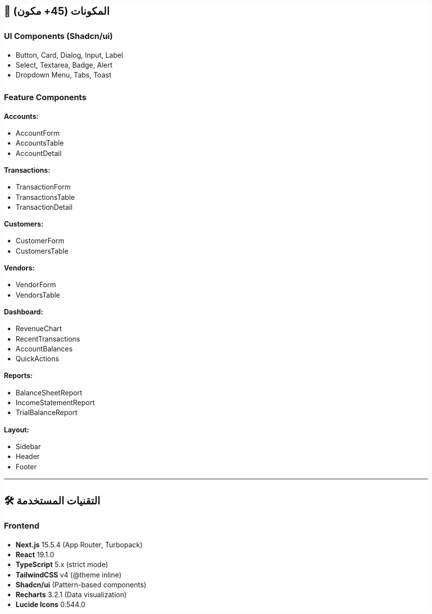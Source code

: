 
## 🎨 المكونات (45+ مكون)

### UI Components (Shadcn/ui)
- Button, Card, Dialog, Input, Label
- Select, Textarea, Badge, Alert
- Dropdown Menu, Tabs, Toast

### Feature Components

**Accounts:**
- AccountForm
- AccountsTable
- AccountDetail

**Transactions:**
- TransactionForm
- TransactionsTable
- TransactionDetail

**Customers:**
- CustomerForm
- CustomersTable

**Vendors:**
- VendorForm
- VendorsTable

**Dashboard:**
- RevenueChart
- RecentTransactions
- AccountBalances
- QuickActions

**Reports:**
- BalanceSheetReport
- IncomeStatementReport
- TrialBalanceReport

**Layout:**
- Sidebar
- Header
- Footer

---

## 🛠️ التقنيات المستخدمة

### Frontend
- **Next.js** 15.5.4 (App Router, Turbopack)
- **React** 19.1.0
- **TypeScript** 5.x (strict mode)
- **TailwindCSS** v4 (@theme inline)
- **Shadcn/ui** (Pattern-based components)
- **Recharts** 3.2.1 (Data visualization)
- **Lucide Icons** 0.544.0
